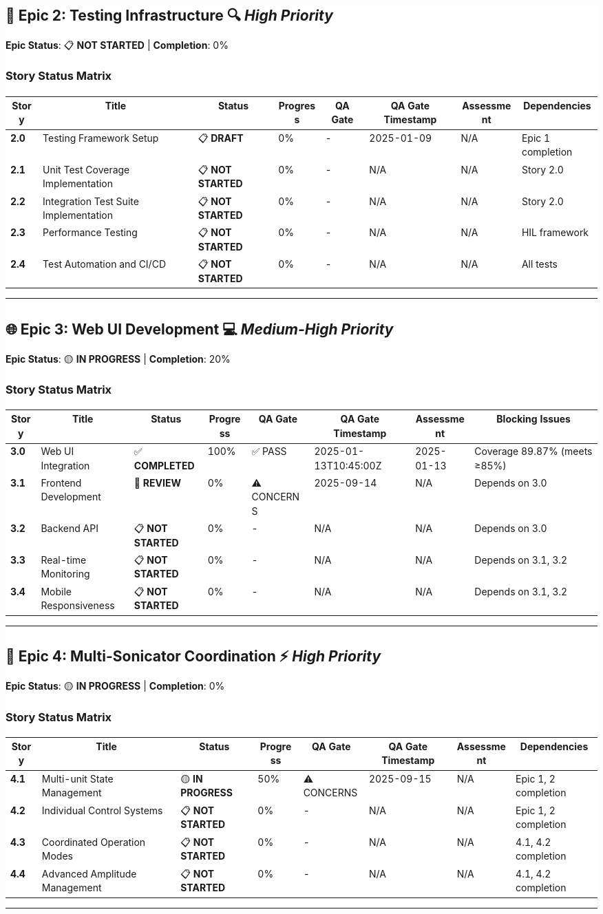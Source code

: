 ## 🧪 **Epic 2: Testing Infrastructure** 🔍 *High Priority*

**Epic Status**: 📋 **NOT STARTED** | **Completion**: 0%

### **Story Status Matrix**

| Story | Title | Status | Progress | QA Gate | QA Gate Timestamp | Assessment | Dependencies |
|-------|-------|--------|----------|---------|-------------------|------------|-------------|
| **2.0** | Testing Framework Setup | 📋 **DRAFT** | 0% | - | 2025-01-09 | N/A | Epic 1 completion |
| **2.1** | Unit Test Coverage Implementation | 📋 **NOT STARTED** | 0% | - | N/A | N/A | Story 2.0 |
| **2.2** | Integration Test Suite Implementation | 📋 **NOT STARTED** | 0% | - | N/A | N/A | Story 2.0 |
| **2.3** | Performance Testing | 📋 **NOT STARTED** | 0% | - | N/A | N/A | HIL framework |
| **2.4** | Test Automation and CI/CD | 📋 **NOT STARTED** | 0% | - | N/A | N/A | All tests |

---

## 🌐 **Epic 3: Web UI Development** 💻 *Medium-High Priority*

**Epic Status**: 🟡 **IN PROGRESS** | **Completion**: 20%

### **Story Status Matrix**

| Story | Title | Status | Progress | QA Gate | QA Gate Timestamp | Assessment | Blocking Issues |
|-------|-------|--------|----------|---------|-------------------|------------|-----------------|
| **3.0** | Web UI Integration | ✅ **COMPLETED** | 100% | ✅ PASS | 2025-01-13T10:45:00Z | 2025-01-13 | Coverage 89.87% (meets ≥85%) |
| **3.1** | Frontend Development | 🔵 **REVIEW** | 0% | ⚠️ CONCERNS | 2025-09-14 | N/A | Depends on 3.0 |
| **3.2** | Backend API | 📋 **NOT STARTED** | 0% | - | N/A | N/A | Depends on 3.0 |
| **3.3** | Real-time Monitoring | 📋 **NOT STARTED** | 0% | - | N/A | N/A | Depends on 3.1, 3.2 |
| **3.4** | Mobile Responsiveness | 📋 **NOT STARTED** | 0% | - | N/A | N/A | Depends on 3.1, 3.2 |

---

## 🔄 **Epic 4: Multi-Sonicator Coordination** ⚡ *High Priority*

**Epic Status**: 🟡 **IN PROGRESS** | **Completion**: 0%

### **Story Status Matrix**

| Story | Title | Status | Progress | QA Gate | QA Gate Timestamp | Assessment | Dependencies |
|-------|-------|--------|----------|---------|-------------------|------------|-------------|
| **4.1** | Multi-unit State Management | 🟡 **IN PROGRESS** | 50% | ⚠️ CONCERNS | 2025-09-15 | N/A | Epic 1, 2 completion |
| **4.2** | Individual Control Systems | 📋 **NOT STARTED** | 0% | - | N/A | N/A | Epic 1, 2 completion |
| **4.3** | Coordinated Operation Modes | 📋 **NOT STARTED** | 0% | - | N/A | N/A | 4.1, 4.2 completion |
| **4.4** | Advanced Amplitude Management | 📋 **NOT STARTED** | 0% | - | N/A | N/A | 4.1, 4.2 completion |

---